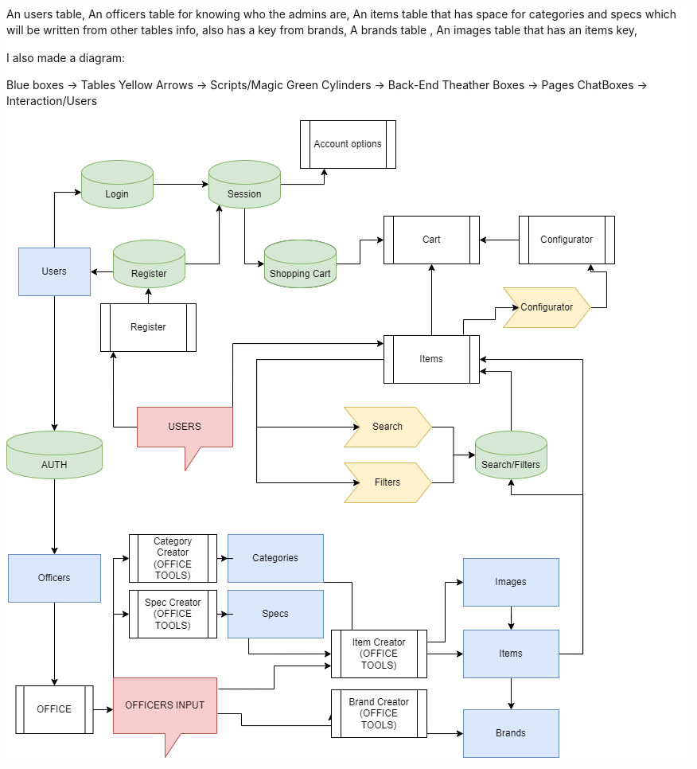 An users table,
An officers table for knowing who the admins are,
An items table that has space for categories and specs which will be written from other tables info, also has a key from brands,
A brands table ,
An images table that has an items key,

I also made a diagram:

Blue boxes -> Tables
Yellow Arrows -> Scripts/Magic
Green Cylinders -> Back-End
Theather Boxes -> Pages
ChatBoxes -> Interaction/Users

![Diagram](progress-pics/diagramv1.png)
